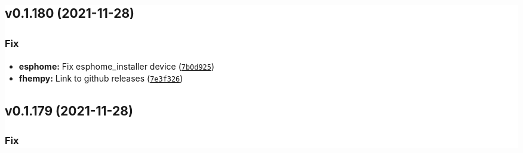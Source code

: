 ## v0.1.180 (2021-11-28)
### Fix
* **esphome:** Fix esphome_installer device ([`7b0d925`](https://github.com/fhempy/fhempy/commit/7b0d92581d0700e295164e125a909687f97dfd2f))
* **fhempy:** Link to github releases ([`7e3f326`](https://github.com/fhempy/fhempy/commit/7e3f326b3f8cf34728510ada4d2bffc07b6408a4))

## v0.1.179 (2021-11-28)
### Fix
